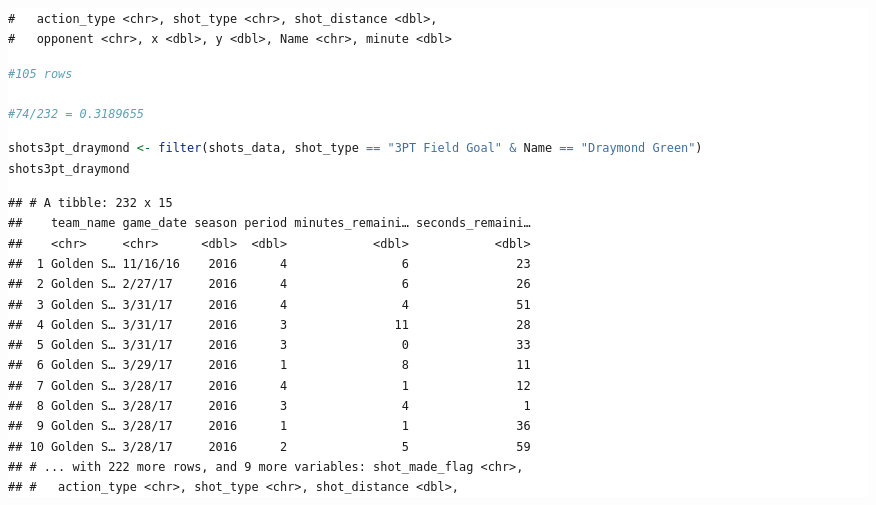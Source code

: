     #   action_type <chr>, shot_type <chr>, shot_distance <dbl>,
    #   opponent <chr>, x <dbl>, y <dbl>, Name <chr>, minute <dbl>

``` r
#105 rows 

#74/232 = 0.3189655
```

``` r
shots3pt_draymond <- filter(shots_data, shot_type == "3PT Field Goal" & Name == "Draymond Green")
shots3pt_draymond
```

    ## # A tibble: 232 x 15
    ##    team_name game_date season period minutes_remaini… seconds_remaini…
    ##    <chr>     <chr>      <dbl>  <dbl>            <dbl>            <dbl>
    ##  1 Golden S… 11/16/16    2016      4                6               23
    ##  2 Golden S… 2/27/17     2016      4                6               26
    ##  3 Golden S… 3/31/17     2016      4                4               51
    ##  4 Golden S… 3/31/17     2016      3               11               28
    ##  5 Golden S… 3/31/17     2016      3                0               33
    ##  6 Golden S… 3/29/17     2016      1                8               11
    ##  7 Golden S… 3/28/17     2016      4                1               12
    ##  8 Golden S… 3/28/17     2016      3                4                1
    ##  9 Golden S… 3/28/17     2016      1                1               36
    ## 10 Golden S… 3/28/17     2016      2                5               59
    ## # ... with 222 more rows, and 9 more variables: shot_made_flag <chr>,
    ## #   action_type <chr>, shot_type <chr>, shot_distance <dbl>,